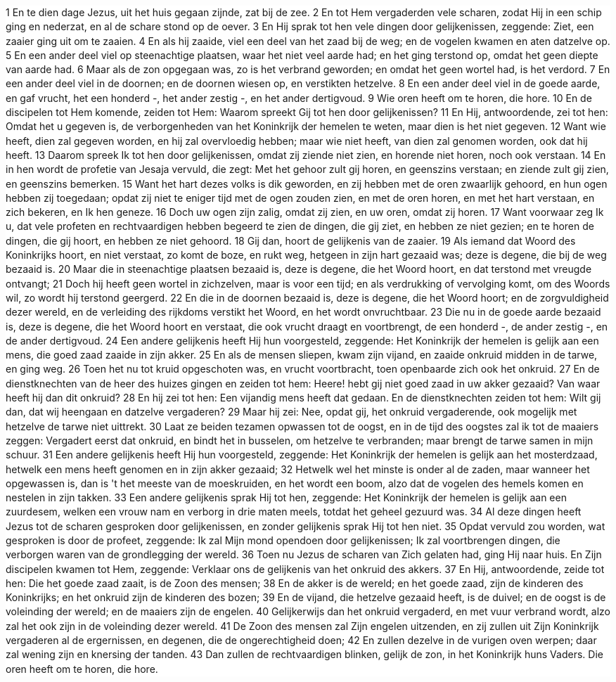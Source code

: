 1 En te dien dage Jezus, uit het huis gegaan zijnde, zat bij de zee. 2 En tot Hem vergaderden vele scharen, zodat Hij in een schip ging en nederzat, en al de schare stond op de oever. 3 En Hij sprak tot hen vele dingen door gelijkenissen, zeggende: Ziet, een zaaier ging uit om te zaaien. 4 En als hij zaaide, viel een deel van het zaad bij de weg; en de vogelen kwamen en aten datzelve op. 5 En een ander deel viel op steenachtige plaatsen, waar het niet veel aarde had; en het ging terstond op, omdat het geen diepte van aarde had. 6 Maar als de zon opgegaan was, zo is het verbrand geworden; en omdat het geen wortel had, is het verdord. 7 En een ander deel viel in de doornen; en de doornen wiesen op, en verstikten hetzelve. 8 En een ander deel viel in de goede aarde, en gaf vrucht, het een honderd -, het ander zestig -, en het ander dertigvoud. 9 Wie oren heeft om te horen, die hore. 
10 En de discipelen tot Hem komende, zeiden tot Hem: Waarom spreekt Gij tot hen door gelijkenissen? 11 En Hij, antwoordende, zei tot hen: Omdat het u gegeven is, de verborgenheden van het Koninkrijk der hemelen te weten, maar dien is het niet gegeven. 12 Want wie heeft, dien zal gegeven worden, en hij zal overvloedig hebben; maar wie niet heeft, van dien zal genomen worden, ook dat hij heeft. 13 Daarom spreek Ik tot hen door gelijkenissen, omdat zij ziende niet zien, en horende niet horen, noch ook verstaan. 14 En in hen wordt de profetie van Jesaja vervuld, die zegt: Met het gehoor zult gij horen, en geenszins verstaan; en ziende zult gij zien, en geenszins bemerken. 15 Want het hart dezes volks is dik geworden, en zij hebben met de oren zwaarlijk gehoord, en hun ogen hebben zij toegedaan; opdat zij niet te eniger tijd met de ogen zouden zien, en met de oren horen, en met het hart verstaan, en zich bekeren, en Ik hen geneze. 16 Doch uw ogen zijn zalig, omdat zij zien, en uw oren, omdat zij horen. 17 Want voorwaar zeg Ik u, dat vele profeten en rechtvaardigen hebben begeerd te zien de dingen, die gij ziet, en hebben ze niet gezien; en te horen de dingen, die gij hoort, en hebben ze niet gehoord. 
18 Gij dan, hoort de gelijkenis van de zaaier. 19 Als iemand dat Woord des Koninkrijks hoort, en niet verstaat, zo komt de boze, en rukt weg, hetgeen in zijn hart gezaaid was; deze is degene, die bij de weg bezaaid is. 20 Maar die in steenachtige plaatsen bezaaid is, deze is degene, die het Woord hoort, en dat terstond met vreugde ontvangt; 21 Doch hij heeft geen wortel in zichzelven, maar is voor een tijd; en als verdrukking of vervolging komt, om des Woords wil, zo wordt hij terstond geergerd. 22 En die in de doornen bezaaid is, deze is degene, die het Woord hoort; en de zorgvuldigheid dezer wereld, en de verleiding des rijkdoms verstikt het Woord, en het wordt onvruchtbaar. 23 Die nu in de goede aarde bezaaid is, deze is degene, die het Woord hoort en verstaat, die ook vrucht draagt en voortbrengt, de een honderd -, de ander zestig -, en de ander dertigvoud. 
24 Een andere gelijkenis heeft Hij hun voorgesteld, zeggende: Het Koninkrijk der hemelen is gelijk aan een mens, die goed zaad zaaide in zijn akker. 25 En als de mensen sliepen, kwam zijn vijand, en zaaide onkruid midden in de tarwe, en ging weg. 26 Toen het nu tot kruid opgeschoten was, en vrucht voortbracht, toen openbaarde zich ook het onkruid. 27 En de dienstknechten van de heer des huizes gingen en zeiden tot hem: Heere! hebt gij niet goed zaad in uw akker gezaaid? Van waar heeft hij dan dit onkruid? 28 En hij zei tot hen: Een vijandig mens heeft dat gedaan. En de dienstknechten zeiden tot hem: Wilt gij dan, dat wij heengaan en datzelve vergaderen? 29 Maar hij zei: Nee, opdat gij, het onkruid vergaderende, ook mogelijk met hetzelve de tarwe niet uittrekt. 30 Laat ze beiden tezamen opwassen tot de oogst, en in de tijd des oogstes zal ik tot de maaiers zeggen: Vergadert eerst dat onkruid, en bindt het in busselen, om hetzelve te verbranden; maar brengt de tarwe samen in mijn schuur. 
31 Een andere gelijkenis heeft Hij hun voorgesteld, zeggende: Het Koninkrijk der hemelen is gelijk aan het mosterdzaad, hetwelk een mens heeft genomen en in zijn akker gezaaid; 32 Hetwelk wel het minste is onder al de zaden, maar wanneer het opgewassen is, dan is 't het meeste van de moeskruiden, en het wordt een boom, alzo dat de vogelen des hemels komen en nestelen in zijn takken. 
33 Een andere gelijkenis sprak Hij tot hen, zeggende: Het Koninkrijk der hemelen is gelijk aan een zuurdesem, welken een vrouw nam en verborg in drie maten meels, totdat het geheel gezuurd was. 
34 Al deze dingen heeft Jezus tot de scharen gesproken door gelijkenissen, en zonder gelijkenis sprak Hij tot hen niet. 35 Opdat vervuld zou worden, wat gesproken is door de profeet, zeggende: Ik zal Mijn mond opendoen door gelijkenissen; Ik zal voortbrengen dingen, die verborgen waren van de grondlegging der wereld. 
36 Toen nu Jezus de scharen van Zich gelaten had, ging Hij naar huis. En Zijn discipelen kwamen tot Hem, zeggende: Verklaar ons de gelijkenis van het onkruid des akkers. 37 En Hij, antwoordende, zeide tot hen: Die het goede zaad zaait, is de Zoon des mensen; 38 En de akker is de wereld; en het goede zaad, zijn de kinderen des Koninkrijks; en het onkruid zijn de kinderen des bozen; 39 En de vijand, die hetzelve gezaaid heeft, is de duivel; en de oogst is de voleinding der wereld; en de maaiers zijn de engelen. 40 Gelijkerwijs dan het onkruid vergaderd, en met vuur verbrand wordt, alzo zal het ook zijn in de voleinding dezer wereld. 41 De Zoon des mensen zal Zijn engelen uitzenden, en zij zullen uit Zijn Koninkrijk vergaderen al de ergernissen, en degenen, die de ongerechtigheid doen; 42 En zullen dezelve in de vurigen oven werpen; daar zal wening zijn en knersing der tanden. 43 Dan zullen de rechtvaardigen blinken, gelijk de zon, in het Koninkrijk huns Vaders. Die oren heeft om te horen, die hore. 